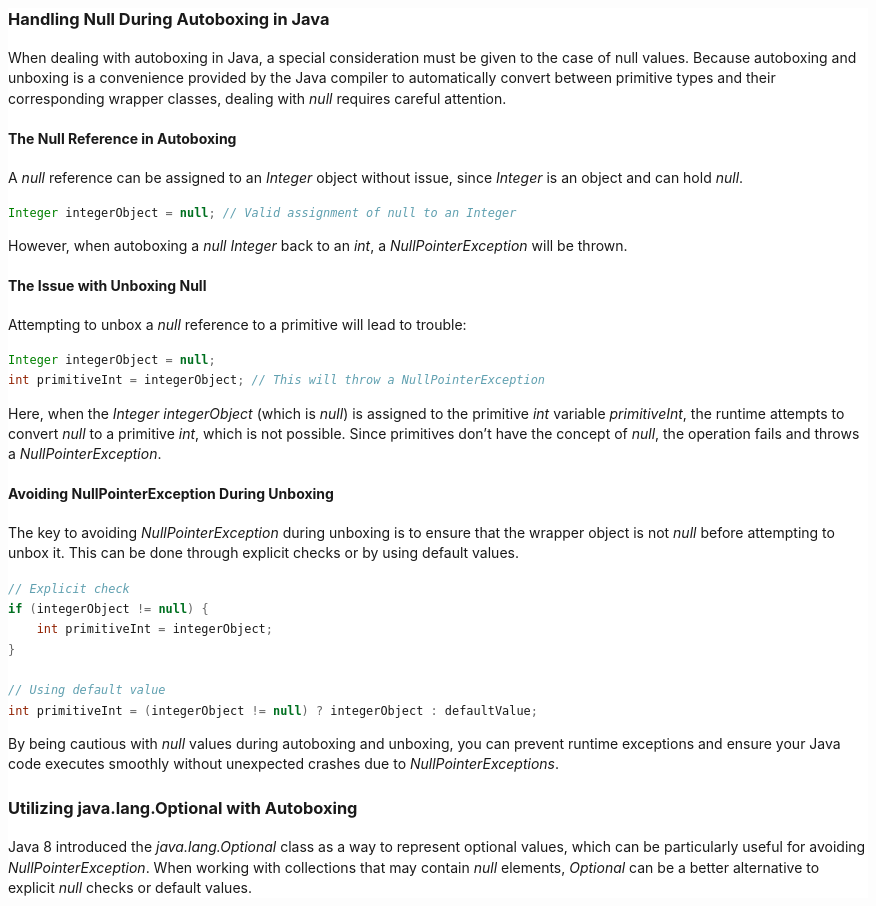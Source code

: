 ### Handling Null During Autoboxing in Java

When dealing with autoboxing in Java, a special consideration must be given to the case of null values. Because autoboxing and unboxing is a convenience provided by the Java compiler to automatically convert between primitive types and their corresponding wrapper classes, dealing with _null_ requires careful attention.

#### The Null Reference in Autoboxing

A _null_ reference can be assigned to an _Integer_ object without issue, since _Integer_ is an object and can hold _null_.

```java
Integer integerObject = null; // Valid assignment of null to an Integer
```

However, when autoboxing a _null_ _Integer_ back to an _int_, a _NullPointerException_ will be thrown.

#### The Issue with Unboxing Null

Attempting to unbox a _null_ reference to a primitive will lead to trouble:

```java
Integer integerObject = null;
int primitiveInt = integerObject; // This will throw a NullPointerException
```

Here, when the _Integer_ _integerObject_ (which is _null_) is assigned to the primitive _int_ variable _primitiveInt_, the runtime attempts to convert _null_ to a primitive _int_, which is not possible. Since primitives don’t have the concept of _null_, the operation fails and throws a _NullPointerException_.

#### Avoiding NullPointerException During Unboxing

The key to avoiding _NullPointerException_ during unboxing is to ensure that the wrapper object is not _null_ before attempting to unbox it. This can be done through explicit checks or by using default values.

```java
// Explicit check
if (integerObject != null) {
    int primitiveInt = integerObject;
}

// Using default value
int primitiveInt = (integerObject != null) ? integerObject : defaultValue;
```

By being cautious with _null_ values during autoboxing and unboxing, you can prevent runtime exceptions and ensure your Java code executes smoothly without unexpected crashes due to _NullPointerExceptions_.

### Utilizing java.lang.Optional with Autoboxing

Java 8 introduced the _java.lang.Optional_ class as a way to represent optional values, which can be particularly useful for avoiding _NullPointerException_. When working with collections that may contain _null_ elements, _Optional_ can be a better alternative to explicit _null_ checks or default values.
